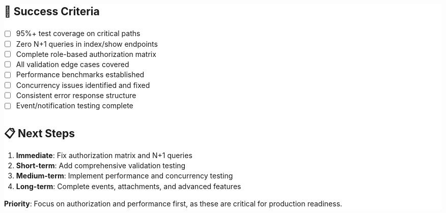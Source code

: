 ## 🎯 Success Criteria

- [ ] 95%+ test coverage on critical paths
- [ ] Zero N+1 queries in index/show endpoints
- [ ] Complete role-based authorization matrix
- [ ] All validation edge cases covered
- [ ] Performance benchmarks established
- [ ] Concurrency issues identified and fixed
- [ ] Consistent error response structure
- [ ] Event/notification testing complete

## 📋 Next Steps

1. **Immediate**: Fix authorization matrix and N+1 queries
2. **Short-term**: Add comprehensive validation testing
3. **Medium-term**: Implement performance and concurrency testing
4. **Long-term**: Complete events, attachments, and advanced features

**Priority**: Focus on authorization and performance first, as these are critical for production readiness.
